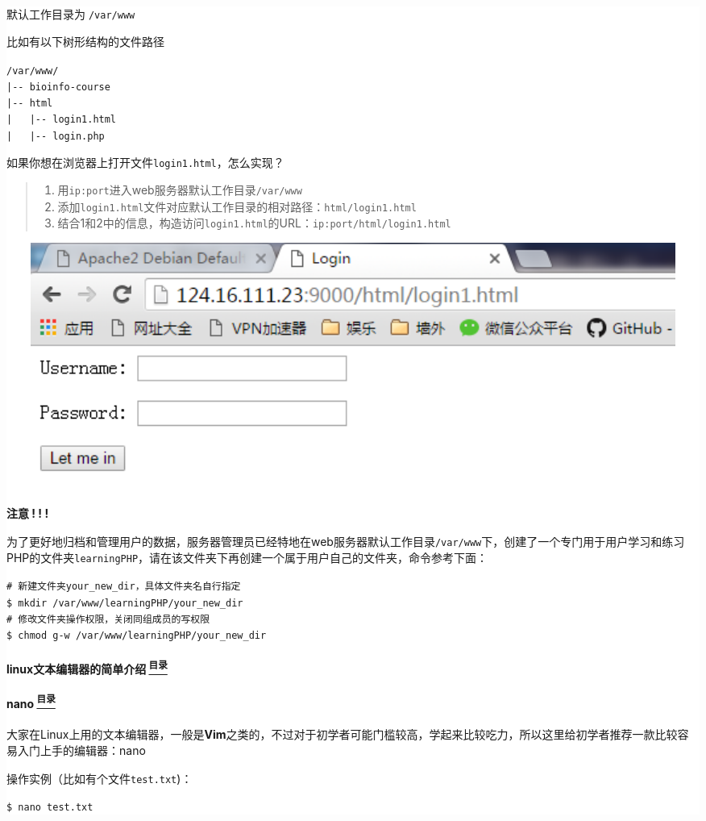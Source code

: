 默认工作目录为 `/var/www`

比如有以下树形结构的文件路径

```
/var/www/
|-- bioinfo-course
|-- html
|	|-- login1.html
|	|-- login.php
```
如果你想在浏览器上打开文件`login1.html`，怎么实现？
> 1. 用`ip:port`进入web服务器默认工作目录`/var/www`
> 2. 添加`login1.html`文件对应默认工作目录的相对路径：`html/login1.html`
> 3. 结合1和2中的信息，构造访问`login1.html`的URL：`ip:port/html/login1.html`

<p align="center"><img src=./picture/Beginning-php-how-to-access-file.png width=800 />

**注意 ! ! !**

为了更好地归档和管理用户的数据，服务器管理员已经特地在web服务器默认工作目录`/var/www`下，创建了一个专门用于用户学习和练习PHP的文件夹`learningPHP`，请在该文件夹下再创建一个属于用户自己的文件夹，命令参考下面：

```
# 新建文件夹your_new_dir，具体文件夹名自行指定
$ mkdir /var/www/learningPHP/your_new_dir
# 修改文件夹操作权限，关闭同组成员的写权限
$ chmod g-w /var/www/learningPHP/your_new_dir
```

<a name="txt-editor-introduct"><h4>linux文本编辑器的简单介绍 [<sup>目录</sup>](#content)</h4></a>

<a name="nano"><h4>nano [<sup>目录</sup>](#content)</h4></a>

大家在Linux上用的文本编辑器，一般是**Vim**之类的，不过对于初学者可能门槛较高，学起来比较吃力，所以这里给初学者推荐一款比较容易入门上手的编辑器：nano

操作实例（比如有个文件`test.txt`)：
```
$ nano test.txt
```
